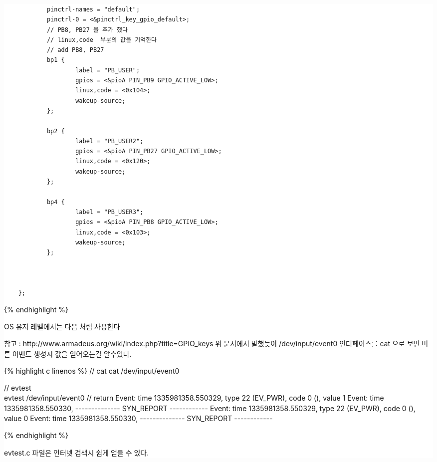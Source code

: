                 pinctrl-names = "default";
                pinctrl-0 = <&pinctrl_key_gpio_default>;
                // PB8, PB27 을 추가 했다
                // linux,code  부분의 값을 기억한다
                // add PB8, PB27
                bp1 {
                        label = "PB_USER";
                        gpios = <&pioA PIN_PB9 GPIO_ACTIVE_LOW>;
                        linux,code = <0x104>;
                        wakeup-source;
                };

                bp2 {
                        label = "PB_USER2";
                        gpios = <&pioA PIN_PB27 GPIO_ACTIVE_LOW>;
                        linux,code = <0x120>;
                        wakeup-source;
                };

                bp4 {
                        label = "PB_USER3";
                        gpios = <&pioA PIN_PB8 GPIO_ACTIVE_LOW>;
                        linux,code = <0x103>;
                        wakeup-source;
                };



        };


{% endhighlight %}


OS 유저 레벨에서는 다음 처럼 사용한다

참고 : http://www.armadeus.org/wiki/index.php?title=GPIO_keys
위 문서에서 말했듯이 /dev/input/event0 인터페이스를 cat 으로 보면
버튼 이벤트 생성시 값을 얻어오는걸 알수있다.


{% highlight c linenos %}
// cat
cat /dev/input/event0


//  evtest  
evtest /dev/input/event0 
// return 
Event: time 1335981358.550329, type 22 (EV_PWR), code 0 (), value 1
Event: time 1335981358.550330, -------------- SYN_REPORT ------------
Event: time 1335981358.550329, type 22 (EV_PWR), code 0 (), value 0
Event: time 1335981358.550330, -------------- SYN_REPORT ------------


{% endhighlight %}


evtest.c 파일은 인터넷 검색시 쉽게 얻을 수 있다.
